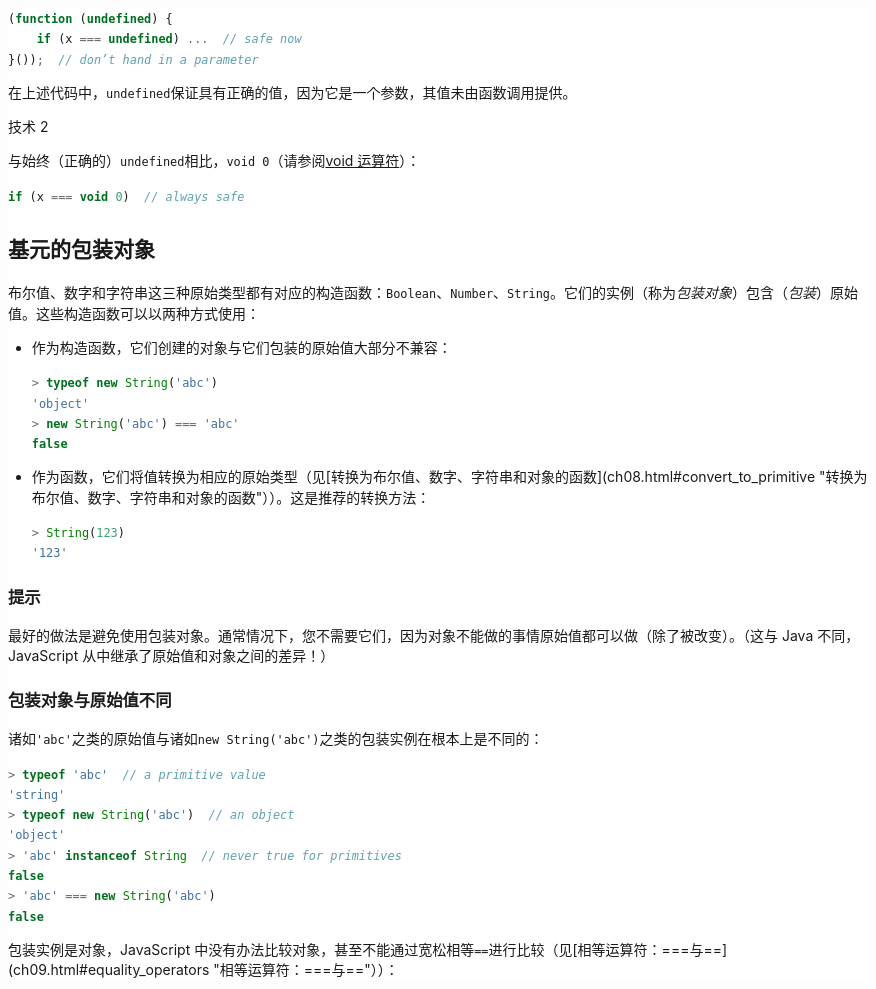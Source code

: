 ```js
(function (undefined) {
    if (x === undefined) ...  // safe now
}());  // don’t hand in a parameter
```

在上述代码中，`undefined`保证具有正确的值，因为它是一个参数，其值未由函数调用提供。

技术 2

与始终（正确的）`undefined`相比，`void 0`（请参阅[void 运算符](ch09.html#void_operator "void 运算符")）：

```js
if (x === void 0)  // always safe
```

## 基元的包装对象

布尔值、数字和字符串这三种原始类型都有对应的构造函数：`Boolean`、`Number`、`String`。它们的实例（称为*包装对象*）包含（*包装*）原始值。这些构造函数可以以两种方式使用：

+   作为构造函数，它们创建的对象与它们包装的原始值大部分不兼容：

    ```js
    > typeof new String('abc')
    'object'
    > new String('abc') === 'abc'
    false
    ```

+   作为函数，它们将值转换为相应的原始类型（见[转换为布尔值、数字、字符串和对象的函数](ch08.html#convert_to_primitive "转换为布尔值、数字、字符串和对象的函数"））。这是推荐的转换方法：

    ```js
    > String(123)
    '123'
    ```

### 提示

最好的做法是避免使用包装对象。通常情况下，您不需要它们，因为对象不能做的事情原始值都可以做（除了被改变）。（这与 Java 不同，JavaScript 从中继承了原始值和对象之间的差异！）

### 包装对象与原始值不同

诸如`'abc'`之类的原始值与诸如`new String('abc')`之类的包装实例在根本上是不同的：

```js
> typeof 'abc'  // a primitive value
'string'
> typeof new String('abc')  // an object
'object'
> 'abc' instanceof String  // never true for primitives
false
> 'abc' === new String('abc')
false
```

包装实例是对象，JavaScript 中没有办法比较对象，甚至不能通过宽松相等`==`进行比较（见[相等运算符：===与==](ch09.html#equality_operators "相等运算符：===与=="））：
